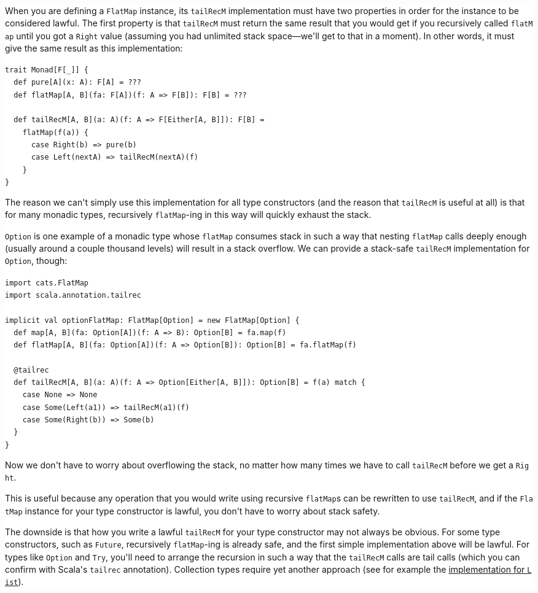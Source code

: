 When you are defining a `FlatMap` instance, its `tailRecM` implementation must have two properties in order for the instance to be considered lawful. The first property is that `tailRecM` must return the same result that you would get if you recursively called `flatMap` until you got a `Right` value (assuming you had unlimited stack space—we'll get to that in a moment). In other words, it must give the same result as this implementation:

```tut:silent
trait Monad[F[_]] {
  def pure[A](x: A): F[A] = ???
  def flatMap[A, B](fa: F[A])(f: A => F[B]): F[B] = ???

  def tailRecM[A, B](a: A)(f: A => F[Either[A, B]]): F[B] =
    flatMap(f(a)) {
      case Right(b) => pure(b)
      case Left(nextA) => tailRecM(nextA)(f)
    }
}
```

The reason we can't simply use this implementation for all type constructors (and the reason that `tailRecM` is useful at all) is that for many monadic types, recursively `flatMap`-ing in this way will quickly exhaust the stack.

`Option` is one example of a monadic type whose `flatMap` consumes stack in such a way that nesting `flatMap` calls deeply enough (usually around a couple thousand levels) will result in a stack overflow. We can provide a stack-safe `tailRecM` implementation for `Option`, though:

```tut:silent
import cats.FlatMap
import scala.annotation.tailrec

implicit val optionFlatMap: FlatMap[Option] = new FlatMap[Option] {
  def map[A, B](fa: Option[A])(f: A => B): Option[B] = fa.map(f)
  def flatMap[A, B](fa: Option[A])(f: A => Option[B]): Option[B] = fa.flatMap(f)

  @tailrec
  def tailRecM[A, B](a: A)(f: A => Option[Either[A, B]]): Option[B] = f(a) match {
    case None => None
    case Some(Left(a1)) => tailRecM(a1)(f)
    case Some(Right(b)) => Some(b)
  }
}
```

Now we don't have to worry about overflowing the stack, no matter how many times we have to call `tailRecM` before we get a `Right`.

This is useful because any operation that you would write using recursive `flatMap`s can be rewritten to use `tailRecM`, and if the `FlatMap` instance for your type constructor is lawful, you don't have to worry about stack safety.

The downside is that how you write a lawful `tailRecM` for your type constructor may not always be obvious. For some type constructors, such as `Future`, recursively `flatMap`-ing is already safe, and the first simple implementation above will be lawful. For types like `Option` and `Try`, you'll need to arrange the recursion in such a way that the `tailRecM` calls are tail calls (which you can confirm with Scala's `tailrec` annotation). Collection types require yet another approach (see for example the [implementation for `List`](https://github.com/typelevel/cats/pull/1041/files#diff-e4d8b82ab5544972195d955591ffe18cR31)).

